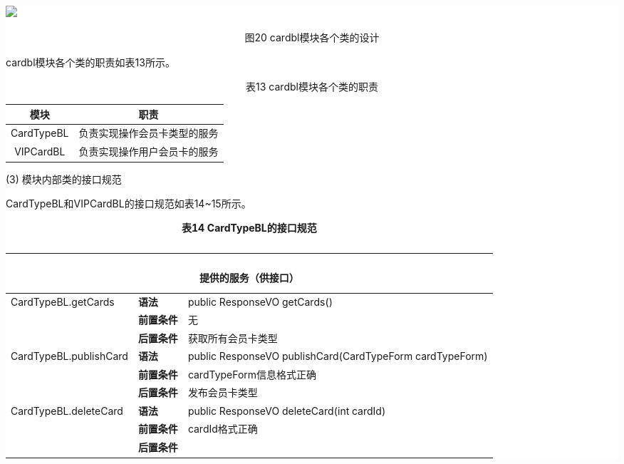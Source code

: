 ![](https://s2.ax1x.com/2019/06/05/VNXh5Q.png)

<div style="text-align: center">图20 cardbl模块各个类的设计</div>

cardbl模块各个类的职责如表13所示。

<div style="text-align: center">表13 cardbl模块各个类的职责</div>

|    模块    |             职责             |
| :--------: | :--------------------------: |
| CardTypeBL | 负责实现操作会员卡类型的服务 |
| VIPCardBL  | 负责实现操作用户会员卡的服务 |

(3) 模块内部类的接口规范

CardTypeBL和VIPCardBL的接口规范如表14~15所示。

<div>
    <table>
        <caption><strong>表14 CardTypeBL的接口规范</strong><caption>
        <hr/>
        <caption><strong>提供的服务（供接口）</strong></caption>
        <tr>
            <td rowspan="4">CardTypeBL.getCards</td>
        </tr>
        <tr>
            <td><strong>语法</strong></td>
            <td>public ResponseVO getCards()</td>
        </tr>
        <tr>
            <td><strong>前置条件</strong></td>
            <td>无</td>
        </tr>
        <tr>
            <td><strong>后置条件</strong></td>
            <td>获取所有会员卡类型</td>
        </tr>
        <tr>
            <td rowspan="4">CardTypeBL.publishCard</td>
        </tr>
        <tr>
            <td><strong>语法</strong></td>
            <td>public ResponseVO publishCard(CardTypeForm cardTypeForm)</td>
        </tr>
        <tr>
            <td><strong>前置条件</strong></td>
            <td>cardTypeForm信息格式正确</td>
        </tr>
        <tr>
            <td><strong>后置条件</strong></td>
            <td>发布会员卡类型</td>
        </tr>
        <tr>
            <td rowspan="4">CardTypeBL.deleteCard</td>
        </tr>
        <tr>
            <td><strong>语法</strong></td>
            <td>public ResponseVO deleteCard(int cardId)</td>
        </tr>
        <tr>
            <td><strong>前置条件</strong></td>
            <td>cardId格式正确</td>
        </tr>
        <tr>
            <td><strong>后置条件</strong></td>